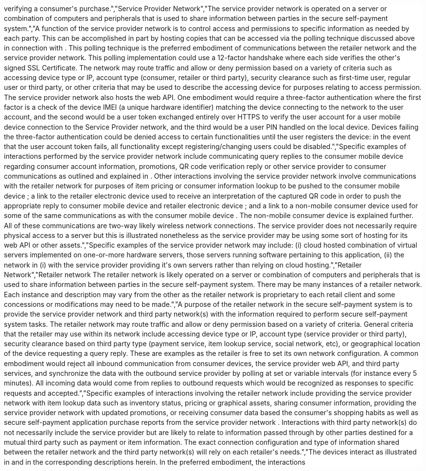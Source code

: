 verifying a consumer's purchase.","Service Provider Network","The service provider network  is operated on a server or combination of computers and peripherals that is used to share information between parties in the secure self-payment system.","A function of the service provider network is to control access and permissions to specific information as needed by each party. This can be accomplished in part by hosting copies that can be accessed via the polling technique discussed above in connection with . This polling technique is the preferred embodiment of communications between the retailer network and the service provider network. This polling implementation could use a 12-factor handshake where each side verifies the other's signed SSL Certificate. The network  may route traffic and allow or deny permission based on a variety of criteria such as accessing device type or IP, account type (consumer, retailer or third party), security clearance such as first-time user, regular user or third party, or other criteria that may be used to describe the accessing device for purposes relating to access permission. The service provider network  also hosts the web API. One embodiment would require a three-factor authentication where the first factor is a check of the device IMEI (a unique hardware identifier) matching the device connecting to the network to the user account, and the second would be a user token exchanged entirely over HTTPS to verify the user account for a user mobile device connection to the Service Provider network, and the third would be a user PIN handled on the local device. Devices failing the three-factor authentication could be denied access to certain functionalities until the user registers the device: in the event that the user account token fails, all functionality except registering\/changing users could be disabled.","Specific examples of interactions performed by the service provider network  include communicating query replies to the consumer mobile device  regarding consumer account information, promotions, QR code verification reply or other service provider to consumer communications as outlined and explained in . Other interactions involving the service provider network involve communications with the retailer network  for purposes of item pricing or consumer information lookup to be pushed to the consumer mobile device ; a link to the retailer electronic device  used to receive an interpretation of the captured QR code in order to push the appropriate reply to  consumer mobile device and retailer electronic device ; and a link to a non-mobile consumer device  used for some of the same communications as with the consumer mobile device . The non-mobile consumer device  is explained further. All of these communications are two-way likely wireless network connections. The service provider does not necessarily require physical access to a server but this is illustrated nonetheless as the service provider may be using some sort of hosting for its web API or other assets.","Specific examples of the service provider network may include: (i) cloud hosted combination of virtual servers implemented on one-or-more hardware servers, those servers running software pertaining to this application, (ii) the network in (i) with the service provider providing it's own servers rather than relying on cloud hosting.","Retailer Network","Retailer network  The retailer network is likely operated on a server or combination of computers and peripherals that is used to share information between parties in the secure self-payment system. There may be many instances of a retailer network. Each instance and description may vary from the other as the retailer network is proprietary to each retail client and some concessions or modifications may need to be made.","A purpose of the retailer network in the secure self-payment system is to provide the service provider network  and third party network(s)  with the information required to perform secure self-payment system tasks. The retailer network may route traffic and allow or deny permission based on a variety of criteria. General criteria that the retailer may use within its network include accessing device type or IP, account type (service provider or third party), security clearance based on third party type (payment service, item lookup service, social network, etc), or geographical location of the device requesting a query reply. These are examples as the retailer is free to set its own network configuration. A common embodiment would reject all inbound communication from consumer devices, the service provider web API, and third party services, and synchronize the data with the outbound service provider by polling at set or variable intervals (for instance every 5 minutes). All incoming data would come from replies to outbound requests which would be recognized as responses to specific requests and accepted.","Specific examples of interactions involving the retailer network include providing the service provider network  with item lookup data such as inventory status, pricing or graphical assets, sharing consumer information, providing the service provider network with updated promotions, or receiving consumer data based the consumer's shopping habits as well as secure self-payment application purchase reports from the service provider network . Interactions with third party network(s)  do not necessarily include the service provider but are likely to relate to information passed through by other parties destined for a mutual third party such as payment or item information. The exact connection configuration and type of information shared between the retailer network  and the third party network(s)  will rely on each retailer's needs.","The devices interact as illustrated in  and in the corresponding descriptions herein. In the preferred embodiment, the interactions